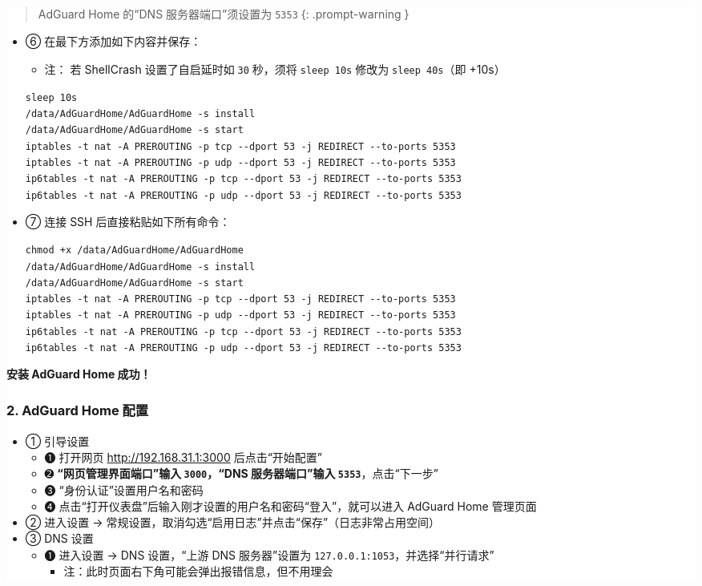 > AdGuard Home 的“DNS 服务器端口”须设置为 `5353`
{: .prompt-warning }

- ⑥ 在最下方添加如下内容并保存：  
  - 注： 若 ShellCrash 设置了自启延时如 `30` 秒，须将 `sleep 10s` 修改为 `sleep 40s`（即 +10s）

  ```shell
  sleep 10s
  /data/AdGuardHome/AdGuardHome -s install
  /data/AdGuardHome/AdGuardHome -s start
  iptables -t nat -A PREROUTING -p tcp --dport 53 -j REDIRECT --to-ports 5353
  iptables -t nat -A PREROUTING -p udp --dport 53 -j REDIRECT --to-ports 5353
  ip6tables -t nat -A PREROUTING -p tcp --dport 53 -j REDIRECT --to-ports 5353
  ip6tables -t nat -A PREROUTING -p udp --dport 53 -j REDIRECT --to-ports 5353
  ```

- ⑦ 连接 SSH 后直接粘贴如下所有命令：

  ```shell
  chmod +x /data/AdGuardHome/AdGuardHome
  /data/AdGuardHome/AdGuardHome -s install
  /data/AdGuardHome/AdGuardHome -s start
  iptables -t nat -A PREROUTING -p tcp --dport 53 -j REDIRECT --to-ports 5353
  iptables -t nat -A PREROUTING -p udp --dport 53 -j REDIRECT --to-ports 5353
  ip6tables -t nat -A PREROUTING -p tcp --dport 53 -j REDIRECT --to-ports 5353
  ip6tables -t nat -A PREROUTING -p udp --dport 53 -j REDIRECT --to-ports 5353
  ```

**安装 AdGuard Home 成功！**

### 2. AdGuard Home 配置
- ① 引导设置
  - ➊ 打开网页 <http://192.168.31.1:3000> 后点击“开始配置”
  - ➋ **“网页管理界面端口”输入 `3000`，“DNS 服务器端口”输入 `5353`**，点击“下一步”  
  - ➌ “身份认证”设置用户名和密码
  - ➍ 点击“打开仪表盘”后输入刚才设置的用户名和密码“登入”，就可以进入 AdGuard Home 管理页面
- ② 进入设置 → 常规设置，取消勾选“启用日志”并点击“保存”（日志非常占用空间）
- ③ DNS 设置
  - ➊ 进入设置 → DNS 设置，“上游 DNS 服务器”设置为 `127.0.0.1:1053`，并选择“并行请求”
    - 注：此时页面右下角可能会弹出报错信息，但不用理会
